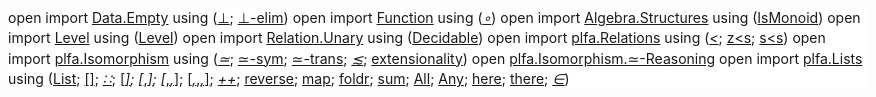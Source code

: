 <a id="1225" class="Keyword">open</a> <a id="1230" class="Keyword">import</a> <a id="1237" href="https://agda.github.io/agda-stdlib/Data.Empty.html" class="Module">Data.Empty</a> <a id="1248" class="Keyword">using</a> <a id="1254" class="Symbol">(</a><a id="1255" href="https://agda.github.io/agda-stdlib/Data.Empty.html#243" class="Datatype">⊥</a><a id="1256" class="Symbol">;</a> <a id="1258" href="https://agda.github.io/agda-stdlib/Data.Empty.html#360" class="Function">⊥-elim</a><a id="1264" class="Symbol">)</a>
<a id="1266" class="Keyword">open</a> <a id="1271" class="Keyword">import</a> <a id="1278" href="https://agda.github.io/agda-stdlib/Function.html" class="Module">Function</a> <a id="1287" class="Keyword">using</a> <a id="1293" class="Symbol">(</a><a id="1294" href="https://agda.github.io/agda-stdlib/Function.html#769" class="Function Operator">_∘_</a><a id="1297" class="Symbol">)</a>
<a id="1299" class="Keyword">open</a> <a id="1304" class="Keyword">import</a> <a id="1311" href="https://agda.github.io/agda-stdlib/Algebra.Structures.html" class="Module">Algebra.Structures</a> <a id="1330" class="Keyword">using</a> <a id="1336" class="Symbol">(</a><a id="1337" href="https://agda.github.io/agda-stdlib/Algebra.Structures.html#1339" class="Record">IsMonoid</a><a id="1345" class="Symbol">)</a>
<a id="1347" class="Keyword">open</a> <a id="1352" class="Keyword">import</a> <a id="1359" href="https://agda.github.io/agda-stdlib/Level.html" class="Module">Level</a> <a id="1365" class="Keyword">using</a> <a id="1371" class="Symbol">(</a><a id="1372" href="https://agda.github.io/agda-stdlib/Agda.Primitive.html#408" class="Postulate">Level</a><a id="1377" class="Symbol">)</a>
<a id="1379" class="Keyword">open</a> <a id="1384" class="Keyword">import</a> <a id="1391" href="https://agda.github.io/agda-stdlib/Relation.Unary.html" class="Module">Relation.Unary</a> <a id="1406" class="Keyword">using</a> <a id="1412" class="Symbol">(</a><a id="1413" href="https://agda.github.io/agda-stdlib/Relation.Unary.html#3313" class="Function">Decidable</a><a id="1422" class="Symbol">)</a>
<a id="1424" class="Keyword">open</a> <a id="1429" class="Keyword">import</a> <a id="1436" href="plfa.Relations.html" class="Module">plfa.Relations</a> <a id="1451" class="Keyword">using</a> <a id="1457" class="Symbol">(</a><a id="1458" href="plfa.Relations.html#18533" class="Datatype Operator">_&lt;_</a><a id="1461" class="Symbol">;</a> <a id="1463" href="plfa.Relations.html#18560" class="InductiveConstructor">z&lt;s</a><a id="1466" class="Symbol">;</a> <a id="1468" href="plfa.Relations.html#18617" class="InductiveConstructor">s&lt;s</a><a id="1471" class="Symbol">)</a>
<a id="1473" class="Keyword">open</a> <a id="1478" class="Keyword">import</a> <a id="1485" href="plfa.Isomorphism.html" class="Module">plfa.Isomorphism</a> <a id="1502" class="Keyword">using</a> <a id="1508" class="Symbol">(</a><a id="1509" href="plfa.Isomorphism.html#4092" class="Record Operator">_≃_</a><a id="1512" class="Symbol">;</a> <a id="1514" href="plfa.Isomorphism.html#6787" class="Function">≃-sym</a><a id="1519" class="Symbol">;</a> <a id="1521" href="plfa.Isomorphism.html#7128" class="Function">≃-trans</a><a id="1528" class="Symbol">;</a> <a id="1530" href="plfa.Isomorphism.html#9009" class="Record Operator">_≲_</a><a id="1533" class="Symbol">;</a> <a id="1535" href="plfa.Isomorphism.html#2736" class="Postulate">extensionality</a><a id="1549" class="Symbol">)</a>
<a id="1551" class="Keyword">open</a> <a id="1556" href="plfa.Isomorphism.html#8228" class="Module">plfa.Isomorphism.≃-Reasoning</a>
<a id="1585" class="Keyword">open</a> <a id="1590" class="Keyword">import</a> <a id="1597" href="plfa.Lists.html" class="Module">plfa.Lists</a> <a id="1608" class="Keyword">using</a> <a id="1614" class="Symbol">(</a><a id="1615" href="plfa.Lists.html#1096" class="Datatype">List</a><a id="1619" class="Symbol">;</a> <a id="1621" href="plfa.Lists.html#1125" class="InductiveConstructor">[]</a><a id="1623" class="Symbol">;</a> <a id="1625" href="plfa.Lists.html#1140" class="InductiveConstructor Operator">_∷_</a><a id="1628" class="Symbol">;</a> <a id="1630" href="plfa.Lists.html#2920" class="Operator">[_]</a><a id="1633" class="Symbol">;</a> <a id="1635" href="plfa.Lists.html#2943" class="Operator">[_,_]</a><a id="1640" class="Symbol">;</a> <a id="1642" href="plfa.Lists.html#2974" class="Operator">[_,_,_]</a><a id="1649" class="Symbol">;</a> <a id="1651" href="plfa.Lists.html#3013" class="Operator">[_,_,_,_]</a><a id="1660" class="Symbol">;</a>
  <a id="1664" href="plfa.Lists.html#3576" class="Function Operator">_++_</a><a id="1668" class="Symbol">;</a> <a id="1670" href="plfa.Lists.html#8543" class="Function">reverse</a><a id="1677" class="Symbol">;</a> <a id="1679" href="plfa.Lists.html#13374" class="Function">map</a><a id="1682" class="Symbol">;</a> <a id="1684" href="plfa.Lists.html#15955" class="Function">foldr</a><a id="1689" class="Symbol">;</a> <a id="1691" href="plfa.Lists.html#16882" class="Function">sum</a><a id="1694" class="Symbol">;</a> <a id="1696" href="plfa.Lists.html#21837" class="Datatype">All</a><a id="1699" class="Symbol">;</a> <a id="1701" href="plfa.Lists.html#23322" class="Datatype">Any</a><a id="1704" class="Symbol">;</a> <a id="1706" href="plfa.Lists.html#23373" class="InductiveConstructor">here</a><a id="1710" class="Symbol">;</a> <a id="1712" href="plfa.Lists.html#23430" class="InductiveConstructor">there</a><a id="1717" class="Symbol">;</a> <a id="1719" href="plfa.Lists.html#23760" class="Function Operator">_∈_</a><a id="1722" class="Symbol">)</a>